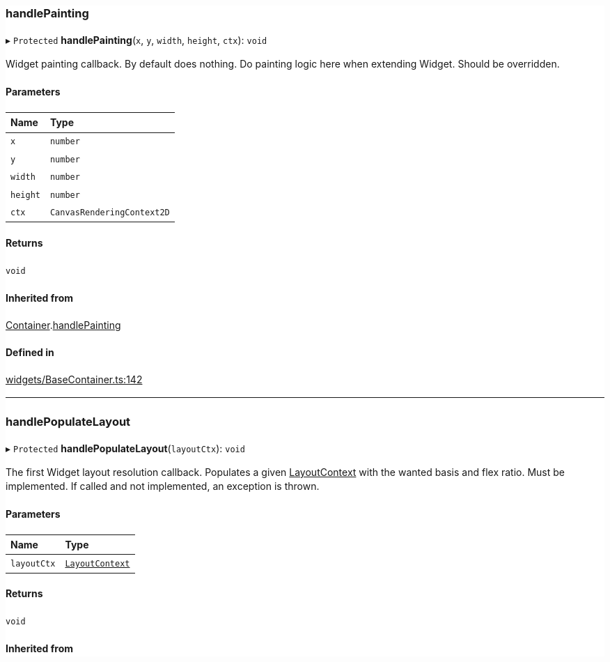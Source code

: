 ### handlePainting

▸ `Protected` **handlePainting**(`x`, `y`, `width`, `height`, `ctx`): `void`

Widget painting callback. By default does nothing. Do painting logic here
when extending Widget. Should be overridden.

#### Parameters

| Name | Type |
| :------ | :------ |
| `x` | `number` |
| `y` | `number` |
| `width` | `number` |
| `height` | `number` |
| `ctx` | `CanvasRenderingContext2D` |

#### Returns

`void`

#### Inherited from

[Container](container.md).[handlePainting](container.md#handlepainting)

#### Defined in

[widgets/BaseContainer.ts:142](https://github.com/playkostudios/canvas-ui/blob/4e43a87/src/widgets/BaseContainer.ts#L142)

___

### handlePopulateLayout

▸ `Protected` **handlePopulateLayout**(`layoutCtx`): `void`

The first Widget layout resolution callback. Populates a given
[LayoutContext](layoutcontext.md) with the wanted basis and flex ratio. Must be
implemented. If called and not implemented, an exception is thrown.

#### Parameters

| Name | Type |
| :------ | :------ |
| `layoutCtx` | [`LayoutContext`](layoutcontext.md) |

#### Returns

`void`

#### Inherited from
